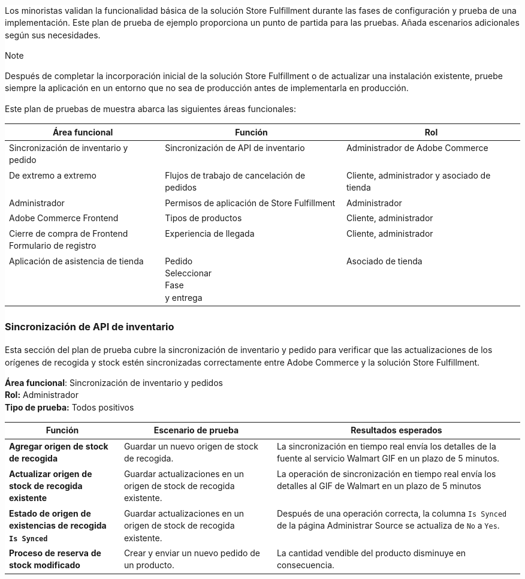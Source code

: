 Los minoristas validan la funcionalidad básica de la solución Store Fulfillment durante las fases de configuración y prueba de una implementación. Este plan de prueba de ejemplo proporciona un punto de partida para las pruebas. Añada escenarios adicionales según sus necesidades.

>[!NOTE]
>
>Después de completar la incorporación inicial de la solución Store Fulfillment o de actualizar una instalación existente, pruebe siempre la aplicación en un entorno que no sea de producción antes de implementarla en producción.

Este plan de pruebas de muestra abarca las siguientes áreas funcionales:

| Área funcional | Función | Rol |
|-------------------------------------|------------------------------------------|----------------------------------|
| Sincronización de inventario y pedido | Sincronización de API de inventario | Administrador de Adobe Commerce |
| De extremo a extremo | Flujos de trabajo de cancelación de pedidos | Cliente, administrador y asociado de tienda |
| Administrador | Permisos de aplicación de Store Fulfillment | Administrador |
| Adobe Commerce Frontend | Tipos de productos | Cliente, administrador |
| Cierre de compra de Frontend</br>Formulario de registro | Experiencia de llegada | Cliente, administrador |
| Aplicación de asistencia de tienda | Pedido</br>Seleccionar</br>Fase</br>y entrega | Asociado de tienda |

### Sincronización de API de inventario

Esta sección del plan de prueba cubre la sincronización de inventario y pedido para verificar que las actualizaciones de los orígenes de recogida y stock estén sincronizadas correctamente entre Adobe Commerce y la solución Store Fulfillment.

**Área funcional**: Sincronización de inventario y pedidos</br>
**Rol:** Administrador</br>
**Tipo de prueba:** Todos positivos

<table>
<thead>
<tr>
<th>Función</th>
<th>Escenario de prueba</th>
<th>Resultados esperados</th>
</tr>
</thead>
<tbody>
<tr>
<td><strong>Agregar origen de stock de recogida</strong></td>
<td>Guardar un nuevo origen de stock de recogida.</td>
<td>La sincronización en tiempo real envía los detalles de la fuente al servicio Walmart GIF en un plazo de 5 minutos.</td>
</tr>
<tr>
<td><strong>Actualizar origen de stock de recogida existente</strong></td>
<td>Guardar actualizaciones en un origen de stock de recogida existente.</td>
<td>La operación de sincronización en tiempo real envía los detalles al GIF de Walmart en un plazo de 5 minutos</td>
</tr>
<tr>
<td><strong>Estado de origen de existencias de recogida </br><code>Is Synced</code></strong></td>
<td>Guardar actualizaciones en un origen de stock de recogida existente.</td>
<td>Después de una operación correcta, la columna <code>Is Synced</code> de la página Administrar Source se actualiza de <code>No</code> a <code>Yes</code>.</td>
</tr>
<tr>
<td><strong>Proceso de reserva de stock modificado</strong></td>
<td>Crear y enviar un nuevo pedido de un producto.</td>
<td>La cantidad vendible del producto disminuye en consecuencia.</td>